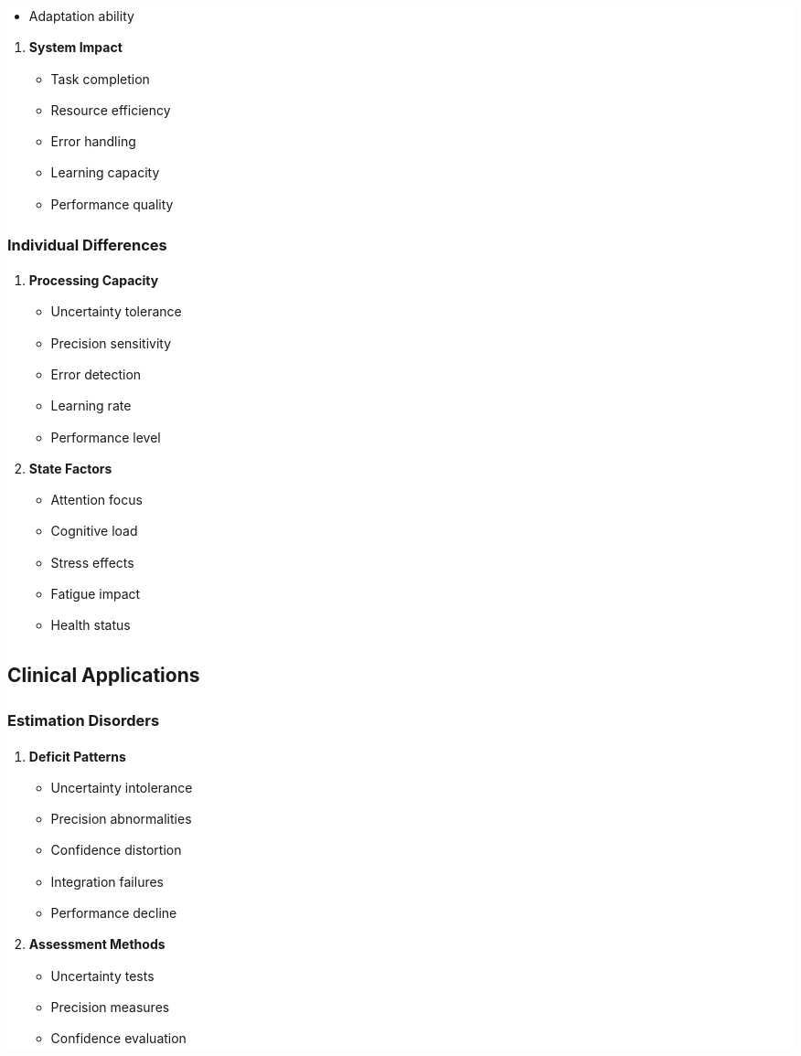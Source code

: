    - Adaptation ability

1. **System Impact**

   - Task completion

   - Resource efficiency

   - Error handling

   - Learning capacity

   - Performance quality

### Individual Differences

1. **Processing Capacity**

   - Uncertainty tolerance

   - Precision sensitivity

   - Error detection

   - Learning rate

   - Performance level

1. **State Factors**

   - Attention focus

   - Cognitive load

   - Stress effects

   - Fatigue impact

   - Health status

## Clinical Applications

### Estimation Disorders

1. **Deficit Patterns**

   - Uncertainty intolerance

   - Precision abnormalities

   - Confidence distortion

   - Integration failures

   - Performance decline

1. **Assessment Methods**

   - Uncertainty tests

   - Precision measures

   - Confidence evaluation
